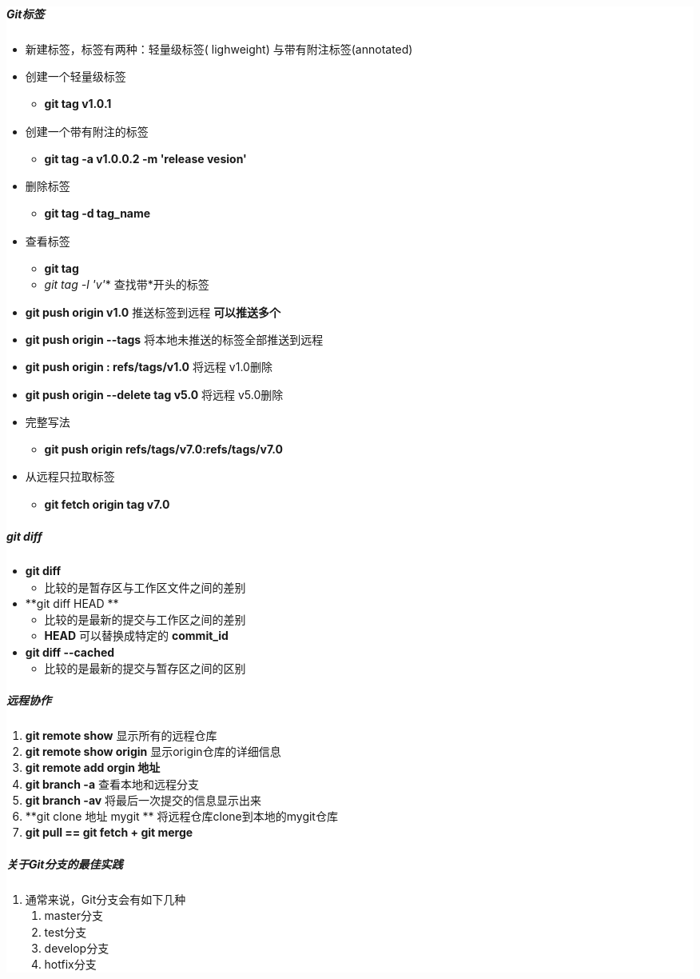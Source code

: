 ##### Git标签

* 新建标签，标签有两种：轻量级标签( lighweight) 与带有附注标签(annotated)

* 创建一个轻量级标签

  * **git tag v1.0.1**

* 创建一个带有附注的标签

  * **git tag -a v1.0.0.2  -m 'release vesion'**

* 删除标签

  * **git  tag -d  tag_name**

* 查看标签
  * **git tag**
  * **git  tag -l 'v*'** 查找带*开头的标签

* **git  push  origin v1.0** 推送标签到远程  **可以推送多个**

* **git  push origin  --tags** 将本地未推送的标签全部推送到远程

* **git  push origin  : refs/tags/v1.0** 将远程 v1.0删除

* **git  push origin  --delete  tag v5.0**  将远程 v5.0删除

* 完整写法

  * **git  push origin refs/tags/v7.0:refs/tags/v7.0**

* 从远程只拉取标签

  * **git  fetch  origin tag v7.0**


##### git diff

* **git diff**
  * 比较的是暂存区与工作区文件之间的差别
* **git  diff HEAD **
  * 比较的是最新的提交与工作区之间的差别
  * **HEAD** 可以替换成特定的 **commit_id**
* **git diff --cached**
  * 比较的是最新的提交与暂存区之间的区别

##### 远程协作

1. **git  remote  show** 显示所有的远程仓库
2. **git remote  show origin** 显示origin仓库的详细信息
3. **git remote add orgin 地址** 
4. **git branch -a** 查看本地和远程分支
5. **git branch -av** 将最后一次提交的信息显示出来
6. **git  clone  地址  mygit ** 将远程仓库clone到本地的mygit仓库
7. **git  pull  ==  git fetch  +  git merge**

##### 关于Git分支的最佳实践

1. 通常来说，Git分支会有如下几种
   1. master分支
   2. test分支
   3. develop分支
   4. hotfix分支
